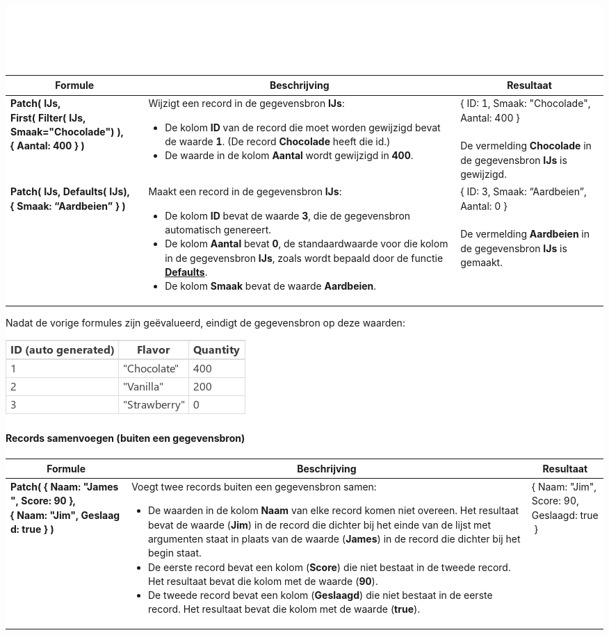 ![](media/function-patch/icecream.png)

| Formule | Beschrijving | Resultaat |
| --- | --- | --- |
| **Patch(&nbsp;IJs,<br>First( Filter( IJs, Smaak="Chocolade") ), {&nbsp;Aantal:&nbsp;400&nbsp;} )** |Wijzigt een record in de gegevensbron **IJs**:<ul><li> De kolom **ID** van de record die moet worden gewijzigd bevat de waarde **1**. (De record **Chocolade** heeft die id.)</li><li>De waarde in de kolom **Aantal** wordt gewijzigd in **400**. |{&nbsp;ID:&nbsp;1, Smaak:&nbsp;"Chocolade", Aantal:&nbsp;400 }<br><br>De vermelding **Chocolade** in de gegevensbron **IJs** is gewijzigd. |
| **Patch( IJs, Defaults(&nbsp;IJs), {&nbsp;Smaak:&nbsp;“Aardbeien”&nbsp;}&nbsp;)** |Maakt een record in de gegevensbron **IJs**:<ul><li>De kolom **ID** bevat de waarde **3**, die de gegevensbron automatisch genereert.</li><li>De kolom **Aantal** bevat **0**, de standaardwaarde voor die kolom in de gegevensbron **IJs**, zoals wordt bepaald door de functie **[Defaults](function-defaults.md)**.<li>De kolom **Smaak** bevat de waarde **Aardbeien**.</li> |{ ID:&nbsp;3, Smaak:&nbsp;“Aardbeien”, Aantal:&nbsp;0&nbsp;}<br><br>De vermelding **Aardbeien** in de gegevensbron **IJs** is gemaakt. |

Nadat de vorige formules zijn geëvalueerd, eindigt de gegevensbron op deze waarden:

![](media/function-patch/icecream-after.png)

#### <a name="merge-records-outside-of-a-data-source"></a>Records samenvoegen (buiten een gegevensbron)
| Formule | Beschrijving | Resultaat |
| --- | --- | --- |
| **Patch(&nbsp;{&nbsp;Naam:&nbsp;"James",&nbsp;Score:&nbsp;90&nbsp;}, {&nbsp;Naam:&nbsp;"Jim",&nbsp;Geslaagd:&nbsp;true&nbsp;} )** |Voegt twee records buiten een gegevensbron samen:<br><ul><li>De waarden in de kolom **Naam** van elke record komen niet overeen. Het resultaat bevat de waarde (**Jim**) in de record die dichter bij het einde van de lijst met argumenten staat in plaats van de waarde (**James**) in de record die dichter bij het begin staat.</li><li>De eerste record bevat een kolom (**Score**) die niet bestaat in de tweede record. Het resultaat bevat die kolom met de waarde (**90**).</li><li>De tweede record bevat een kolom (**Geslaagd**) die niet bestaat in de eerste record. Het resultaat bevat die kolom met de waarde (**true**). |{&nbsp;Naam:&nbsp;"Jim", Score:&nbsp;90, Geslaagd:&nbsp;true&nbsp;} |

